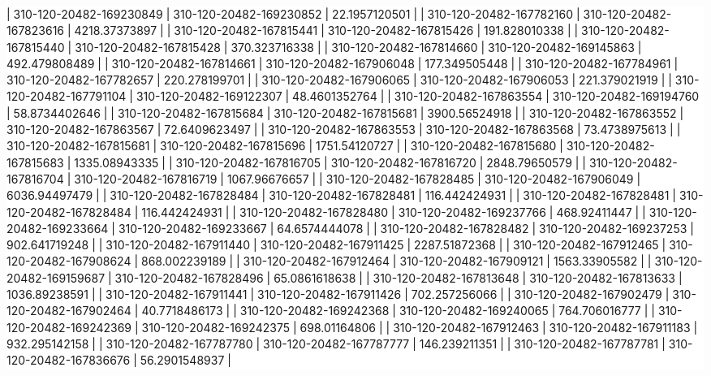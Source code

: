 | 310-120-20482-169230849 | 310-120-20482-169230852 | 22.1957120501 |
| 310-120-20482-167782160 | 310-120-20482-167823616 | 4218.37373897 |
| 310-120-20482-167815441 | 310-120-20482-167815426 | 191.828010338 |
| 310-120-20482-167815440 | 310-120-20482-167815428 | 370.323716338 |
| 310-120-20482-167814660 | 310-120-20482-169145863 | 492.479808489 |
| 310-120-20482-167814661 | 310-120-20482-167906048 | 177.349505448 |
| 310-120-20482-167784961 | 310-120-20482-167782657 | 220.278199701 |
| 310-120-20482-167906065 | 310-120-20482-167906053 | 221.379021919 |
| 310-120-20482-167791104 | 310-120-20482-169122307 | 48.4601352764 |
| 310-120-20482-167863554 | 310-120-20482-169194760 | 58.8734402646 |
| 310-120-20482-167815684 | 310-120-20482-167815681 | 3900.56524918 |
| 310-120-20482-167863552 | 310-120-20482-167863567 | 72.6409623497 |
| 310-120-20482-167863553 | 310-120-20482-167863568 | 73.4738975613 |
| 310-120-20482-167815681 | 310-120-20482-167815696 | 1751.54120727 |
| 310-120-20482-167815680 | 310-120-20482-167815683 | 1335.08943335 |
| 310-120-20482-167816705 | 310-120-20482-167816720 | 2848.79650579 |
| 310-120-20482-167816704 | 310-120-20482-167816719 | 1067.96676657 |
| 310-120-20482-167828485 | 310-120-20482-167906049 | 6036.94497479 |
| 310-120-20482-167828484 | 310-120-20482-167828481 | 116.442424931 |
| 310-120-20482-167828481 | 310-120-20482-167828484 | 116.442424931 |
| 310-120-20482-167828480 | 310-120-20482-169237766 | 468.92411447 |
| 310-120-20482-169233664 | 310-120-20482-169233667 | 64.6574444078 |
| 310-120-20482-167828482 | 310-120-20482-169237253 | 902.641719248 |
| 310-120-20482-167911440 | 310-120-20482-167911425 | 2287.51872368 |
| 310-120-20482-167912465 | 310-120-20482-167908624 | 868.002239189 |
| 310-120-20482-167912464 | 310-120-20482-167909121 | 1563.33905582 |
| 310-120-20482-169159687 | 310-120-20482-167828496 | 65.0861618638 |
| 310-120-20482-167813648 | 310-120-20482-167813633 | 1036.89238591 |
| 310-120-20482-167911441 | 310-120-20482-167911426 | 702.257256066 |
| 310-120-20482-167902479 | 310-120-20482-167902464 | 40.7718486173 |
| 310-120-20482-169242368 | 310-120-20482-169240065 | 764.706016777 |
| 310-120-20482-169242369 | 310-120-20482-169242375 | 698.01164806 |
| 310-120-20482-167912463 | 310-120-20482-167911183 | 932.295142158 |
| 310-120-20482-167787780 | 310-120-20482-167787777 | 146.239211351 |
| 310-120-20482-167787781 | 310-120-20482-167836676 | 56.2901548937 |
